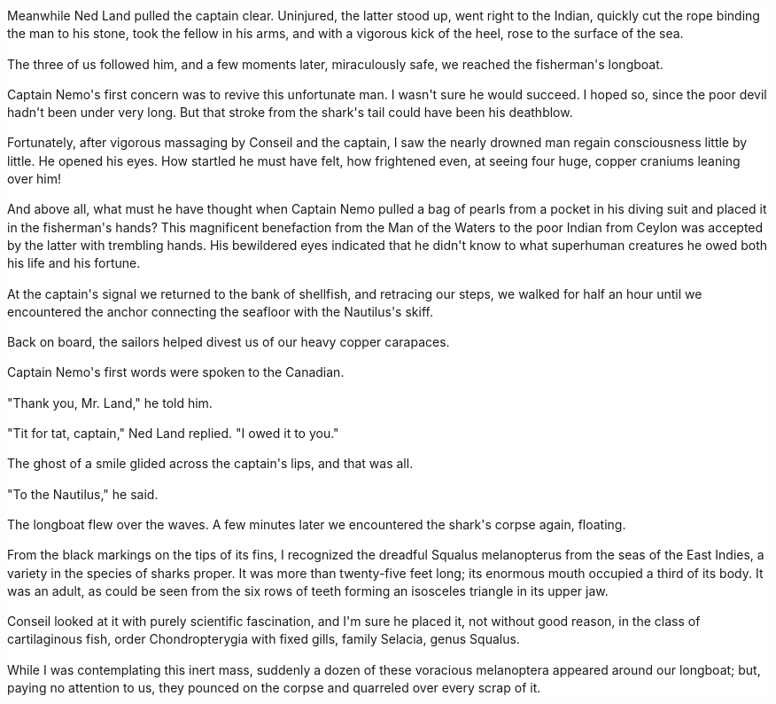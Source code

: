 Meanwhile Ned Land pulled the captain clear.  Uninjured, the latter
stood up, went right to the Indian, quickly cut the rope binding
the man to his stone, took the fellow in his arms, and with a vigorous
kick of the heel, rose to the surface of the sea.

The three of us followed him, and a few moments later, miraculously safe,
we reached the fisherman's longboat.

Captain Nemo's first concern was to revive this unfortunate man.
I wasn't sure he would succeed.  I hoped so, since the poor devil
hadn't been under very long.  But that stroke from the shark's tail
could have been his deathblow.

Fortunately, after vigorous massaging by Conseil and the captain,
I saw the nearly drowned man regain consciousness little by little.
He opened his eyes.  How startled he must have felt, how frightened even,
at seeing four huge, copper craniums leaning over him!

And above all, what must he have thought when Captain Nemo pulled
a bag of pearls from a pocket in his diving suit and placed it
in the fisherman's hands?  This magnificent benefaction from
the Man of the Waters to the poor Indian from Ceylon was accepted
by the latter with trembling hands.  His bewildered eyes indicated
that he didn't know to what superhuman creatures he owed both his
life and his fortune.

At the captain's signal we returned to the bank of shellfish,
and retracing our steps, we walked for half an hour until we encountered
the anchor connecting the seafloor with the Nautilus's skiff.

Back on board, the sailors helped divest us of our heavy copper carapaces.

Captain Nemo's first words were spoken to the Canadian.

"Thank you, Mr. Land," he told him.

"Tit for tat, captain," Ned Land replied.  "I owed it to you."

The ghost of a smile glided across the captain's lips, and that was all.

"To the Nautilus," he said.

The longboat flew over the waves.  A few minutes later we encountered
the shark's corpse again, floating.

From the black markings on the tips of its fins, I recognized
the dreadful Squalus melanopterus from the seas of the East Indies,
a variety in the species of sharks proper.  It was more than twenty-five
feet long; its enormous mouth occupied a third of its body.
It was an adult, as could be seen from the six rows of teeth forming
an isosceles triangle in its upper jaw.

Conseil looked at it with purely scientific fascination,
and I'm sure he placed it, not without good reason, in the class
of cartilaginous fish, order Chondropterygia with fixed gills,
family Selacia, genus Squalus.

While I was contemplating this inert mass, suddenly a dozen of these
voracious melanoptera appeared around our longboat; but, paying no
attention to us, they pounced on the corpse and quarreled over every
scrap of it.
